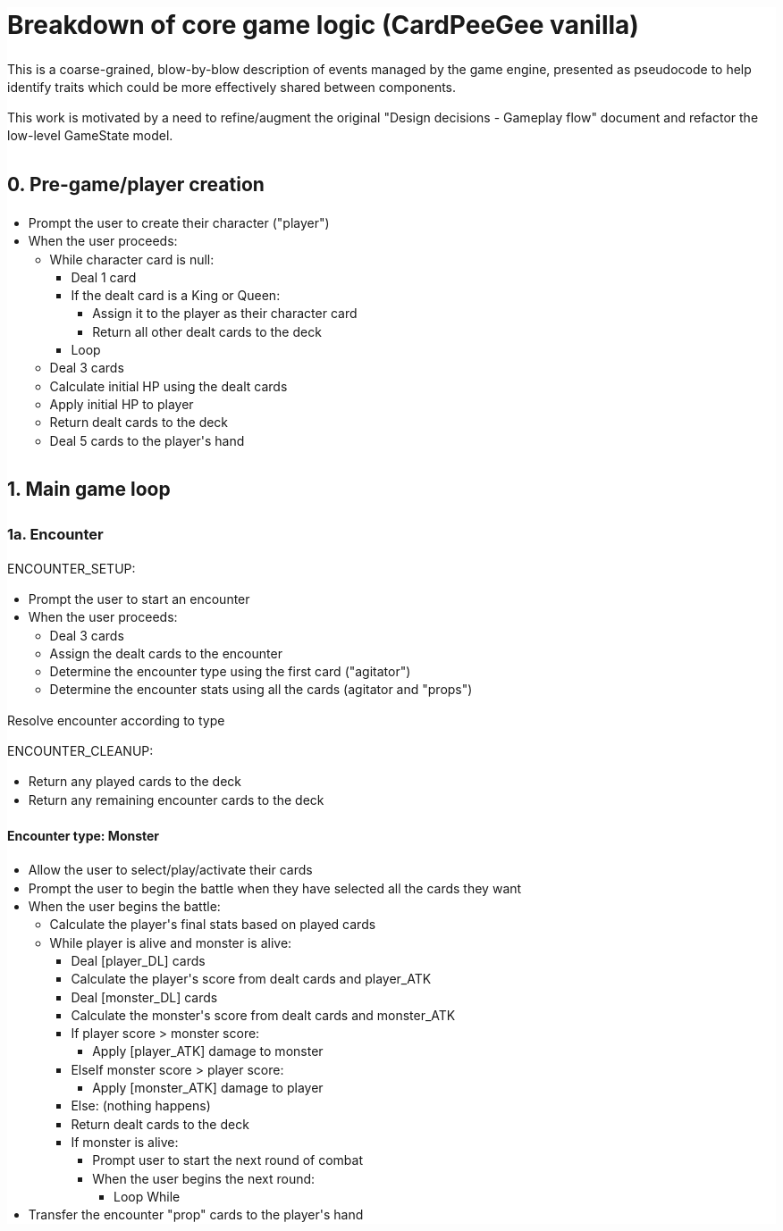 # Breakdown of core game logic (CardPeeGee vanilla)

This is a coarse-grained, blow-by-blow description of events managed by the game engine, presented as pseudocode to help identify traits which could be more effectively shared between components.

This work is motivated by a need to refine/augment the original "Design decisions - Gameplay flow" document and refactor the low-level GameState model.

## 0. Pre-game/player creation

- Prompt the user to create their character ("player")
- When the user proceeds:
  - While character card is null:
    - Deal 1 card
    - If the dealt card is a King or Queen:
      - Assign it to the player as their character card
      - Return all other dealt cards to the deck
    - Loop
  - Deal 3 cards
  - Calculate initial HP using the dealt cards
  - Apply initial HP to player
  - Return dealt cards to the deck
  - Deal 5 cards to the player's hand

## 1. Main game loop

### 1a. Encounter

ENCOUNTER_SETUP:
- Prompt the user to start an encounter
- When the user proceeds:
  - Deal 3 cards
  - Assign the dealt cards to the encounter
  - Determine the encounter type using the first card ("agitator")
  - Determine the encounter stats using all the cards (agitator and "props")

Resolve encounter according to type

ENCOUNTER_CLEANUP:
- Return any played cards to the deck
- Return any remaining encounter cards to the deck

#### Encounter type: Monster

- Allow the user to select/play/activate their cards
- Prompt the user to begin the battle when they have selected all the cards they want
- When the user begins the battle:
  - Calculate the player's final stats based on played cards
  - While player is alive and monster is alive:
    - Deal [player_DL] cards
    - Calculate the player's score from dealt cards and player_ATK
    - Deal [monster_DL] cards
    - Calculate the monster's score from dealt cards and monster_ATK
    - If player score > monster score:
      - Apply [player_ATK] damage to monster
    - ElseIf monster score > player score:
      - Apply [monster_ATK] damage to player
    - Else: (nothing happens)
    - Return dealt cards to the deck
    - If monster is alive:
      - Prompt user to start the next round of combat
      - When the user begins the next round:
        - Loop While
- Transfer the encounter "prop" cards to the player's hand